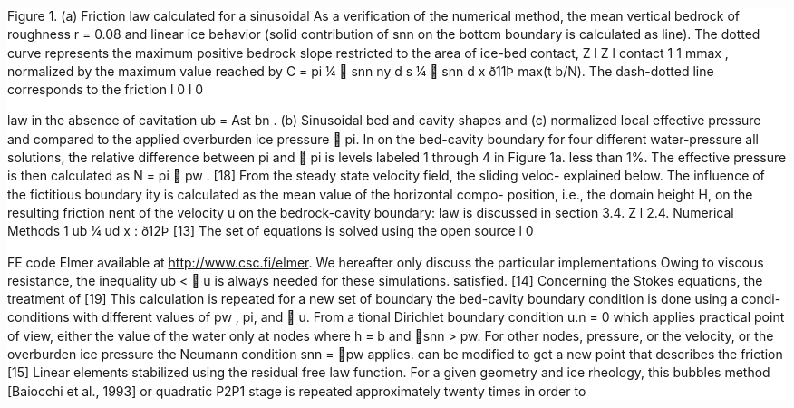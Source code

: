 Figure 1. (a) Friction law calculated for a sinusoidal              As a verification of the numerical method, the mean vertical
bedrock of roughness r = 0.08 and linear ice behavior (solid        contribution of snn on the bottom boundary is calculated as
line). The dotted curve represents the maximum positive
bedrock slope restricted to the area of ice-bed contact,                                       Z l                            Z l
  contact                                                                                  1                              1
mmax      , normalized by the maximum value reached by C =                       pi ¼               snn ny d s ¼                   snn d x     ð11Þ
max(t b/N). The dash-dotted line corresponds to the friction                               l    0                         l    0

law in the absence of cavitation ub = Ast bn . (b) Sinusoidal bed
and cavity shapes and (c) normalized local effective pressure       and compared to the applied overburden ice pressure      pi. In
on the bed-cavity boundary for four different water-pressure        all solutions, the relative difference between pi and     pi is
levels labeled 1 through 4 in Figure 1a.                            less than 1%. The effective pressure is then calculated as
                                                                    N = pi  pw .
                                                                      [18] From the steady state velocity field, the sliding veloc-
explained below. The influence of the fictitious boundary           ity is calculated as the mean value of the horizontal compo-
position, i.e., the domain height H, on the resulting friction      nent of the velocity u on the bedrock-cavity boundary:
law is discussed in section 3.4.
                                                                                                            Z l
2.4. Numerical Methods                                                                                  1
                                                                                                 ub ¼             ud x :                         ð12Þ
  [13] The set of equations is solved using the open source                                             l    0

FE code Elmer available at http://www.csc.fi/elmer.
We hereafter only discuss the particular implementations            Owing to viscous resistance, the inequality ub <  u is always
needed for these simulations.                                       satisfied.
  [14] Concerning the Stokes equations, the treatment of              [19] This calculation is repeated for a new set of boundary
the bed-cavity boundary condition is done using a condi-            conditions with different values of pw , pi, and   u. From a
tional Dirichlet boundary condition u.n = 0 which applies           practical point of view, either the value of the water
only at nodes where h = b and snn > pw. For other nodes,           pressure, or the velocity, or the overburden ice pressure
the Neumann condition snn = pw applies.                            can be modified to get a new point that describes the friction
  [15] Linear elements stabilized using the residual free           law function. For a given geometry and ice rheology, this
bubbles method [Baiocchi et al., 1993] or quadratic P2P1            stage is repeated approximately twenty times in order to
